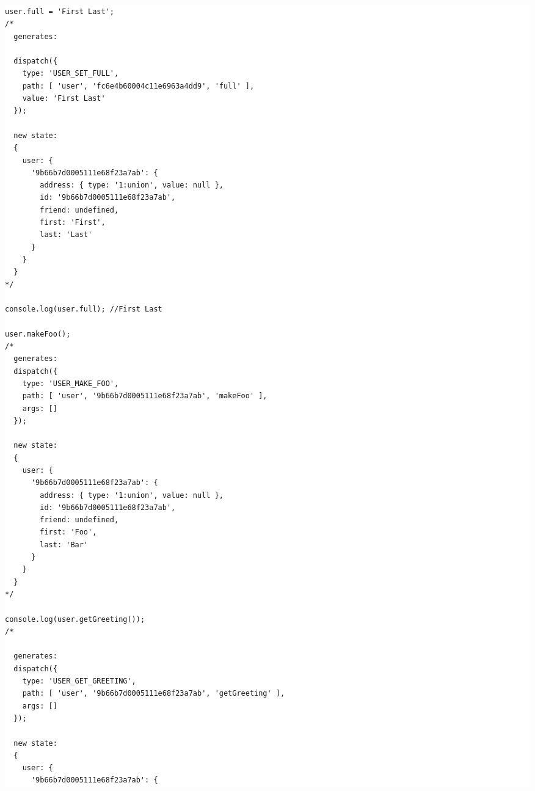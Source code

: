 ```
user.full = 'First Last';
/* 
  generates:
  
  dispatch({ 
    type: 'USER_SET_FULL',
    path: [ 'user', 'fc6e4b60004c11e6963a4dd9', 'full' ],
    value: 'First Last' 
  });
  
  new state:
  { 
    user: { 
      '9b66b7d0005111e68f23a7ab': { 
        address: { type: '1:union', value: null },
        id: '9b66b7d0005111e68f23a7ab',
        friend: undefined,
        first: 'First',
        last: 'Last' 
      } 
    } 
  }
*/

console.log(user.full); //First Last

user.makeFoo();
/*
  generates:
  dispatch({ 
    type: 'USER_MAKE_FOO',
    path: [ 'user', '9b66b7d0005111e68f23a7ab', 'makeFoo' ],
    args: [] 
  });
  
  new state:
  {
    user: {
      '9b66b7d0005111e68f23a7ab': {
        address: { type: '1:union', value: null },
        id: '9b66b7d0005111e68f23a7ab',
        friend: undefined,
        first: 'Foo',
        last: 'Bar' 
      } 
    }
  }
*/

console.log(user.getGreeting());
/*

  generates:
  dispatch({ 
    type: 'USER_GET_GREETING',
    path: [ 'user', '9b66b7d0005111e68f23a7ab', 'getGreeting' ],
    args: []
  });
  
  new state:
  { 
    user: {
      '9b66b7d0005111e68f23a7ab': {
```